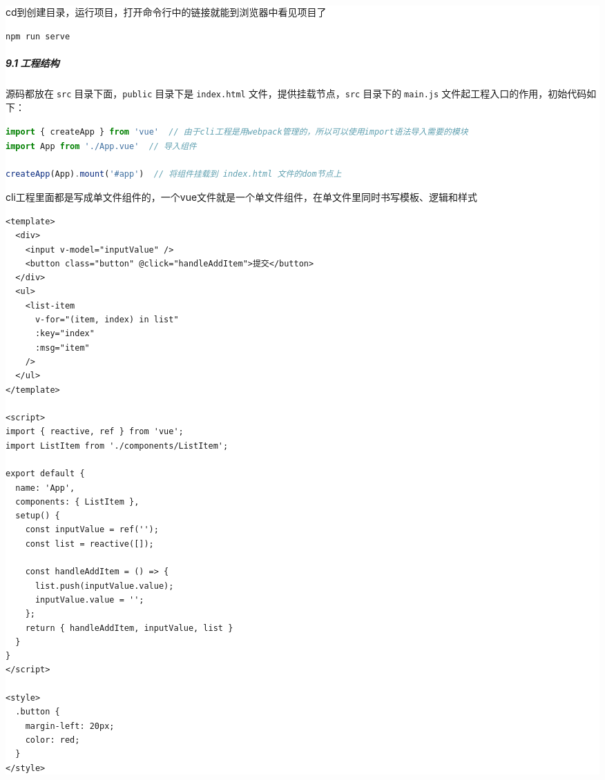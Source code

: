 cd到创建目录，运行项目，打开命令行中的链接就能到浏览器中看见项目了

```cmd
npm run serve
```

##### 9.1 工程结构

源码都放在 `src` 目录下面，`public` 目录下是 `index.html` 文件，提供挂载节点，`src` 目录下的 `main.js` 文件起工程入口的作用，初始代码如下：

```js
import { createApp } from 'vue'  // 由于cli工程是用webpack管理的，所以可以使用import语法导入需要的模块
import App from './App.vue'  // 导入组件

createApp(App).mount('#app')  // 将组件挂载到 index.html 文件的dom节点上
```

cli工程里面都是写成单文件组件的，一个vue文件就是一个单文件组件，在单文件里同时书写模板、逻辑和样式

```vue
<template>
  <div>
    <input v-model="inputValue" />
    <button class="button" @click="handleAddItem">提交</button>
  </div>
  <ul>
    <list-item
      v-for="(item, index) in list"
      :key="index"
      :msg="item"
    />
  </ul>
</template>

<script>
import { reactive, ref } from 'vue';
import ListItem from './components/ListItem';

export default {
  name: 'App',
  components: { ListItem },
  setup() {
    const inputValue = ref('');
    const list = reactive([]);

    const handleAddItem = () => {
      list.push(inputValue.value);
      inputValue.value = '';
    };
    return { handleAddItem, inputValue, list }
  }
}
</script>

<style>
  .button {
    margin-left: 20px;
    color: red;
  }
</style>
```

